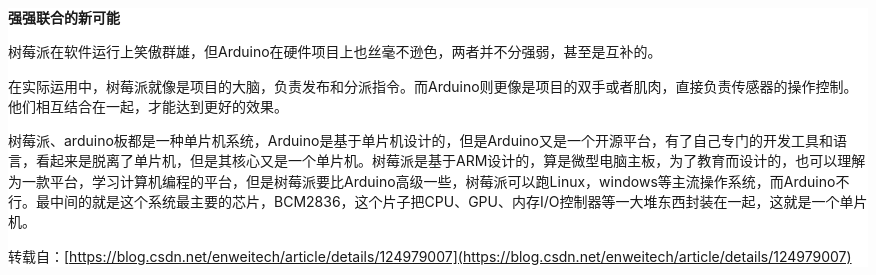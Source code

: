 **强强联合的新可能**

树莓派在软件运行上笑傲群雄，但Arduino在硬件项目上也丝毫不逊色，两者并不分强弱，甚至是互补的。

在实际运用中，树莓派就像是项目的大脑，负责发布和分派指令。而Arduino则更像是项目的双手或者肌肉，直接负责传感器的操作控制。他们相互结合在一起，才能达到更好的效果。

树莓派、arduino板都是一种单片机系统，Arduino是基于单片机设计的，但是Arduino又是一个开源平台，有了自己专门的开发工具和语言，看起来是脱离了单片机，但是其核心又是一个单片机。树莓派是基于ARM设计的，算是微型电脑主板，为了教育而设计的，也可以理解为一款平台，学习计算机编程的平台，但是树莓派要比Arduino高级一些，树莓派可以跑Linux，windows等主流操作系统，而Arduino不行。最中间的就是这个系统最主要的芯片，BCM2836，这个片子把CPU、GPU、内存I/O控制器等一大堆东西封装在一起，这就是一个单片机。



转载自：[https://blog.csdn.net/enweitech/article/details/124979007](https://blog.csdn.net/enweitech/article/details/124979007)

